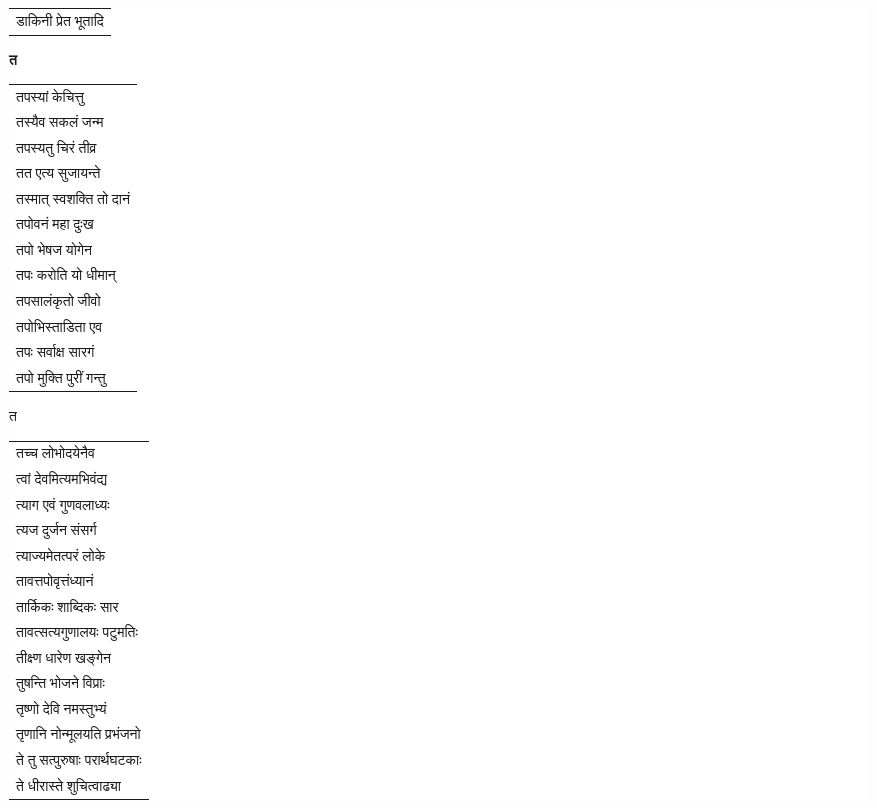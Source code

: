 |                     |
|---------------------|
| डाकिनी प्रेत भूतादि |

**त**

|                          |
|--------------------------|
| तपस्यां केचित्तु         |
| तस्यैव सकलं जन्म         |
| तपस्यतु चिरं तीव्र       |
| तत एत्य सुजायन्ते        |
| तस्मात् स्वशक्ति तो दानं |
| तपोवनं महा दुःख          |
| तपो भेषज योगेन           |
| तपः करोति यो धीमान्      |
| तपसालंकृतो जीवो          |
| तपोभिस्ताडिता एव         |
| तपः सर्वाक्ष सारगं       |
| तपो मुक्ति पुरीं गन्तु   |

त

|                              |
|------------------------------|
| तच्च लोभोदयेनैव              |
| त्वां देवमित्यमभिवंद्य       |
| त्याग एवं गुणवलाध्यः         |
| त्यज दुर्जन संसर्ग           |
| त्याज्यमेतत्परं लोके         |
| तावत्तपोवृत्तंध्यानं         |
| तार्किकः शाब्दिकः सार        |
| तावत्सत्यगुणालयः पटुमतिः     |
| तीक्ष्ण धारेण खङ्गेन         |
| तुषन्ति भोजने विप्राः        |
| तृष्णो देवि नमस्तुभ्यं       |
| तृणानि नोन्मूलयति प्रभंजनो   |
| ते तु सत्पुरुषाः परार्थघटकाः |
| ते धीरास्ते शुचित्वाढ्या     |
